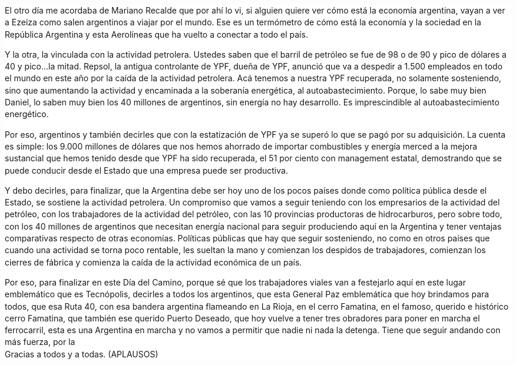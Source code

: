El otro día me acordaba de Mariano Recalde que por ahí lo vi, si alguien
quiere ver cómo está la economía argentina, vayan a ver a Ezeiza como
salen argentinos a viajar por el mundo. Ese es un termómetro de cómo
está la economía y la sociedad en la República Argentina y esta
Aerolíneas que ha vuelto a conectar a todo el país.

Y la otra, la vinculada con la actividad petrolera. Ustedes saben que el
barril de petróleo se fue de 98 o de 90 y pico de dólares a 40 y pico…la
mitad. Repsol, la antigua controlante de YPF, dueña de YPF, anunció que
va a despedir a 1.500 empleados en todo el mundo en este año por la
caída de la actividad petrolera. Acá tenemos a nuestra YPF recuperada,
no solamente sosteniendo, sino que aumentando la actividad y encaminada
a la soberanía energética, al autoabastecimiento. Porque, lo sabe muy
bien Daniel, lo saben muy bien los 40 millones de argentinos, sin
energía no hay desarrollo. Es imprescindible al autoabastecimiento
energético.

Por eso, argentinos y también decirles que con la estatización de YPF ya
se superó lo que se pagó por su adquisición. La cuenta es simple: los
9.000 millones de dólares que nos hemos ahorrado de importar
combustibles y energía merced a la mejora sustancial que hemos tenido
desde que YPF ha sido recuperada, el 51 por ciento con management
estatal, demostrando que se puede conducir desde el Estado que una
empresa puede ser productiva.

Y debo decirles, para finalizar, que la Argentina debe ser hoy uno de
los pocos países donde como política pública desde el Estado, se
sostiene la actividad petrolera. Un compromiso que vamos a seguir
teniendo con los empresarios de la actividad del petróleo, con los
trabajadores de la actividad del petróleo, con las 10 provincias
productoras de hidrocarburos, pero sobre todo, con los 40 millones de
argentinos que necesitan energía nacional para seguir produciendo aquí
en la Argentina y tener ventajas comparativas respecto de otras
economías. Políticas públicas que hay que seguir sosteniendo, no como en
otros países que cuando una actividad se torna poco rentable, les
sueltan la mano y comienzan los despidos de trabajadores, comienzan los
cierres de fábrica y comienza la caída de la actividad económica de un
país.

Por eso, para finalizar en este Día del Camino, porque sé que los
trabajadores viales van a festejarlo aquí en este lugar emblemático que
es Tecnópolis, decirles a todos los argentinos, que esta General Paz
emblemática que hoy brindamos para todos, que esa Ruta 40, con esa
bandera argentina flameando en La Rioja, en el cerro Famatina, en el
famoso, querido e histórico cerro Famatina, que también ese querido
Puerto Deseado, que hoy vuelve a tener tres obradores para poner en
marcha el ferrocarril, esta es una Argentina en marcha y no vamos a
permitir que nadie ni nada la detenga. Tiene que seguir andando con más
fuerza, por la\
Gracias a todos y a todas. (APLAUSOS)
